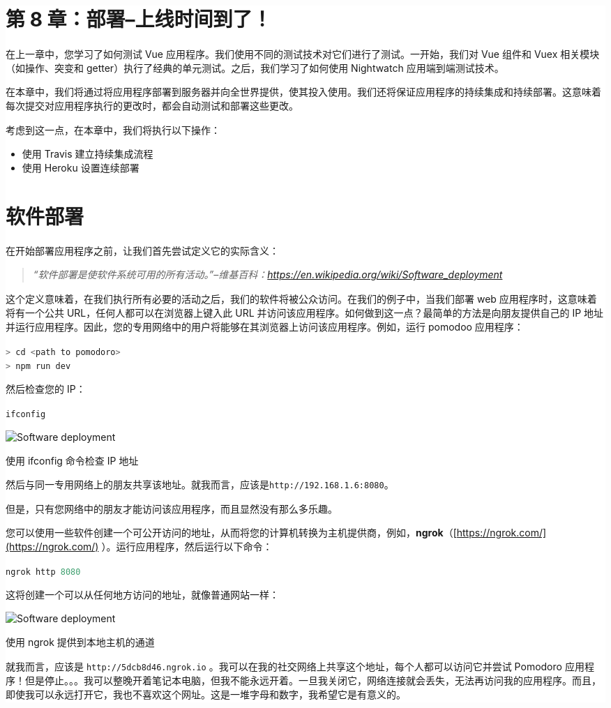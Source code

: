 # 第 8 章：部署–上线时间到了！

在上一章中，您学习了如何测试 Vue 应用程序。我们使用不同的测试技术对它们进行了测试。一开始，我们对 Vue 组件和 Vuex 相关模块（如操作、突变和 getter）执行了经典的单元测试。之后，我们学习了如何使用 Nightwatch 应用端到端测试技术。

在本章中，我们将通过将应用程序部署到服务器并向全世界提供，使其投入使用。我们还将保证应用程序的持续集成和持续部署。这意味着每次提交对应用程序执行的更改时，都会自动测试和部署这些更改。

考虑到这一点，在本章中，我们将执行以下操作：

*   使用 Travis 建立持续集成流程
*   使用 Heroku 设置连续部署

# 软件部署

在开始部署应用程序之前，让我们首先尝试定义它的实际含义：

> *“软件部署是使软件系统可用的所有活动。”–维基百科：https://en.wikipedia.org/wiki/Software_deployment*

这个定义意味着，在我们执行所有必要的活动之后，我们的软件将被公众访问。在我们的例子中，当我们部署 web 应用程序时，这意味着将有一个公共 URL，任何人都可以在浏览器上键入此 URL 并访问该应用程序。如何做到这一点？最简单的方法是向朋友提供自己的 IP 地址并运行应用程序。因此，您的专用网络中的用户将能够在其浏览器上访问该应用程序。例如，运行 pomodoo 应用程序：

```js
> cd <path to pomodoro> 
> npm run dev 

```

然后检查您的 IP：

```js
ifconfig

```

![Software deployment](../Images/image00315.jpeg)

使用 ifconfig 命令检查 IP 地址

然后与同一专用网络上的朋友共享该地址。就我而言，应该是`http://192.168.1.6:8080`。

但是，只有您网络中的朋友才能访问该应用程序，而且显然没有那么多乐趣。

您可以使用一些软件创建一个可公开访问的地址，从而将您的计算机转换为主机提供商，例如，**ngrok**（[https://ngrok.com/](https://ngrok.com/) ）。运行应用程序，然后运行以下命令：

```js
ngrok http 8080 

```

这将创建一个可以从任何地方访问的地址，就像普通网站一样：

![Software deployment](../Images/image00316.jpeg)

使用 ngrok 提供到本地主机的通道

就我而言，应该是 `http://5dcb8d46.ngrok.io` 。我可以在我的社交网络上共享这个地址，每个人都可以访问它并尝试 Pomodoro 应用程序！但是停止。。。我可以整晚开着笔记本电脑，但我不能永远开着。一旦我关闭它，网络连接就会丢失，无法再访问我的应用程序。而且，即使我可以永远打开它，我也不喜欢这个网址。这是一堆字母和数字，我希望它是有意义的。
